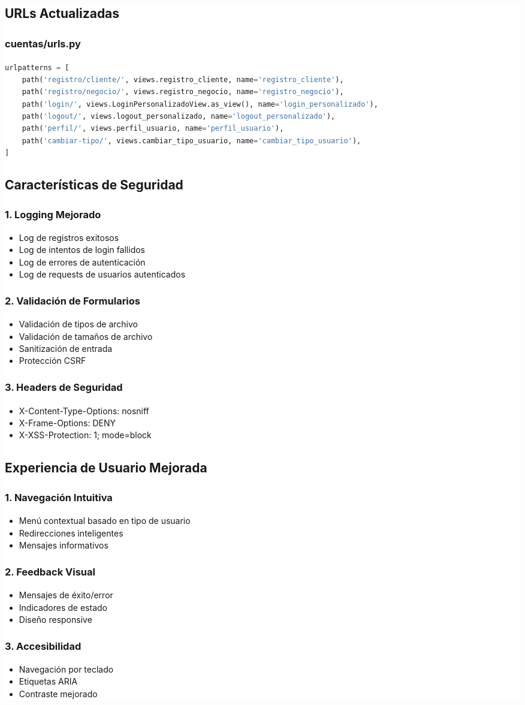 ## URLs Actualizadas

### cuentas/urls.py
```python
urlpatterns = [
    path('registro/cliente/', views.registro_cliente, name='registro_cliente'),
    path('registro/negocio/', views.registro_negocio, name='registro_negocio'),
    path('login/', views.LoginPersonalizadoView.as_view(), name='login_personalizado'),
    path('logout/', views.logout_personalizado, name='logout_personalizado'),
    path('perfil/', views.perfil_usuario, name='perfil_usuario'),
    path('cambiar-tipo/', views.cambiar_tipo_usuario, name='cambiar_tipo_usuario'),
]
```

## Características de Seguridad

### 1. Logging Mejorado
- Log de registros exitosos
- Log de intentos de login fallidos
- Log de errores de autenticación
- Log de requests de usuarios autenticados

### 2. Validación de Formularios
- Validación de tipos de archivo
- Validación de tamaños de archivo
- Sanitización de entrada
- Protección CSRF

### 3. Headers de Seguridad
- X-Content-Type-Options: nosniff
- X-Frame-Options: DENY
- X-XSS-Protection: 1; mode=block

## Experiencia de Usuario Mejorada

### 1. Navegación Intuitiva
- Menú contextual basado en tipo de usuario
- Redirecciones inteligentes
- Mensajes informativos

### 2. Feedback Visual
- Mensajes de éxito/error
- Indicadores de estado
- Diseño responsive

### 3. Accesibilidad
- Navegación por teclado
- Etiquetas ARIA
- Contraste mejorado
